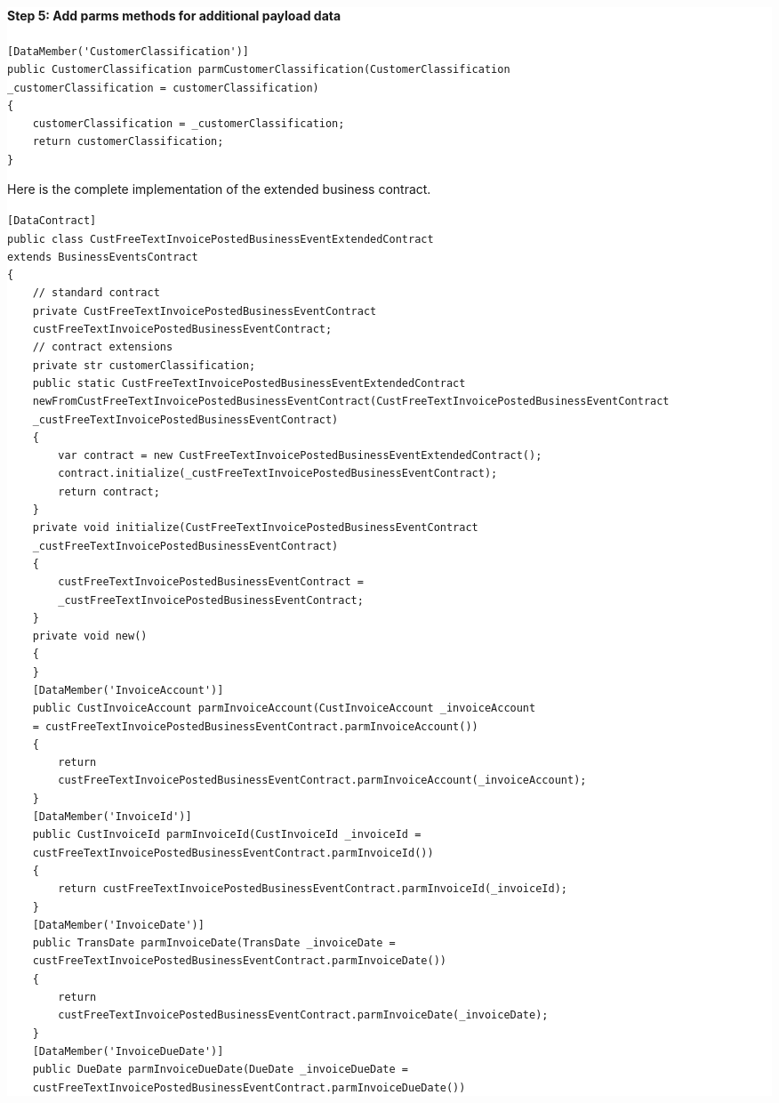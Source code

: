 #### Step 5: Add parms methods for additional payload data

```
[DataMember('CustomerClassification')]
public CustomerClassification parmCustomerClassification(CustomerClassification
_customerClassification = customerClassification)
{
    customerClassification = _customerClassification;
    return customerClassification;
}
```

Here is the complete implementation of the extended business contract.

```
[DataContract]
public class CustFreeTextInvoicePostedBusinessEventExtendedContract
extends BusinessEventsContract
{
    // standard contract
    private CustFreeTextInvoicePostedBusinessEventContract
    custFreeTextInvoicePostedBusinessEventContract;
    // contract extensions
    private str customerClassification;
    public static CustFreeTextInvoicePostedBusinessEventExtendedContract
    newFromCustFreeTextInvoicePostedBusinessEventContract(CustFreeTextInvoicePostedBusinessEventContract
    _custFreeTextInvoicePostedBusinessEventContract)
    {
        var contract = new CustFreeTextInvoicePostedBusinessEventExtendedContract();
        contract.initialize(_custFreeTextInvoicePostedBusinessEventContract);
        return contract;
    }
    private void initialize(CustFreeTextInvoicePostedBusinessEventContract
    _custFreeTextInvoicePostedBusinessEventContract)
    {
        custFreeTextInvoicePostedBusinessEventContract =
        _custFreeTextInvoicePostedBusinessEventContract;
    }
    private void new()
    {
    }
    [DataMember('InvoiceAccount')]
    public CustInvoiceAccount parmInvoiceAccount(CustInvoiceAccount _invoiceAccount
    = custFreeTextInvoicePostedBusinessEventContract.parmInvoiceAccount())
    {
        return
        custFreeTextInvoicePostedBusinessEventContract.parmInvoiceAccount(_invoiceAccount);
    }
    [DataMember('InvoiceId')]
    public CustInvoiceId parmInvoiceId(CustInvoiceId _invoiceId =
    custFreeTextInvoicePostedBusinessEventContract.parmInvoiceId())
    {
        return custFreeTextInvoicePostedBusinessEventContract.parmInvoiceId(_invoiceId);
    }
    [DataMember('InvoiceDate')]
    public TransDate parmInvoiceDate(TransDate _invoiceDate =
    custFreeTextInvoicePostedBusinessEventContract.parmInvoiceDate())
    {
        return
        custFreeTextInvoicePostedBusinessEventContract.parmInvoiceDate(_invoiceDate);
    }
    [DataMember('InvoiceDueDate')]
    public DueDate parmInvoiceDueDate(DueDate _invoiceDueDate =
    custFreeTextInvoicePostedBusinessEventContract.parmInvoiceDueDate())
```